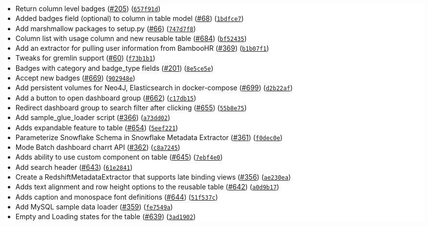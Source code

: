* Return column level badges ([#205](https://github.com/shuichiro-makigaki/amundsen/issues/205)) ([`657f91d`](https://github.com/shuichiro-makigaki/amundsen/commit/657f91d9c7abc63da1b658009e70e1f1594027ed))
* Added badges field (optional) to column in table model ([#68](https://github.com/shuichiro-makigaki/amundsen/issues/68)) ([`1bdfce7`](https://github.com/shuichiro-makigaki/amundsen/commit/1bdfce7242094ae22e29e9fb1e2bd6aea1df7bdf))
* Add marshmallow packages to setup.py ([#66](https://github.com/shuichiro-makigaki/amundsen/issues/66)) ([`747d7f8`](https://github.com/shuichiro-makigaki/amundsen/commit/747d7f8fa7b52dda7d7fbb676ec1bbd97aa2c0e7))
* Column list with usage column and new reusable table ([#684](https://github.com/shuichiro-makigaki/amundsen/issues/684)) ([`bf52435`](https://github.com/shuichiro-makigaki/amundsen/commit/bf524354c02dd4802b209fd2cbe3d18acfd197d9))
* Add an extractor for pulling user information from BambooHR ([#369](https://github.com/shuichiro-makigaki/amundsen/issues/369)) ([`b1b07f1`](https://github.com/shuichiro-makigaki/amundsen/commit/b1b07f166e08538f22f9ae19a5095ef5ea14a95c))
* Tweaks for gremlin support ([#60](https://github.com/shuichiro-makigaki/amundsen/issues/60)) ([`f73b1b1`](https://github.com/shuichiro-makigaki/amundsen/commit/f73b1b1730bc3c0d67cb4ef408da1a25b9d612f2))
* Badges with category and badge_type fields ([#201](https://github.com/shuichiro-makigaki/amundsen/issues/201)) ([`8e5ce5e`](https://github.com/shuichiro-makigaki/amundsen/commit/8e5ce5e62d7124f767495f5e83defb9b804b0395))
* Accept new badges ([#669](https://github.com/shuichiro-makigaki/amundsen/issues/669)) ([`902948e`](https://github.com/shuichiro-makigaki/amundsen/commit/902948ee2084b1bde4962bf6f7a4415a1fdcafa5))
* Add persistent volumes for Neo4J, Elasticsearch in docker-compose ([#699](https://github.com/shuichiro-makigaki/amundsen/issues/699)) ([`d2b22af`](https://github.com/shuichiro-makigaki/amundsen/commit/d2b22afd2a0b5d16b7bdcf95488dd1c28beafb89))
* Add a button to open dashboard group ([#662](https://github.com/shuichiro-makigaki/amundsen/issues/662)) ([`c17db15`](https://github.com/shuichiro-makigaki/amundsen/commit/c17db154deb04ecd0aeacc33877240e5b285126e))
* Redirect dashboard group to search filter after clicking ([#655](https://github.com/shuichiro-makigaki/amundsen/issues/655)) ([`55b8e75`](https://github.com/shuichiro-makigaki/amundsen/commit/55b8e7586be01a2bbbdad7e8e5e20ffd8a57fd7e))
* Add sample_glue_loader script ([#366](https://github.com/shuichiro-makigaki/amundsen/issues/366)) ([`a73dd02`](https://github.com/shuichiro-makigaki/amundsen/commit/a73dd02cdfafcc1241c44a73f4853423d9361237))
* Adds expandable feature to table ([#654](https://github.com/shuichiro-makigaki/amundsen/issues/654)) ([`5eef221`](https://github.com/shuichiro-makigaki/amundsen/commit/5eef2216196005a42a8570d0e7d55c71ca9fe270))
* Parameterize Snowflake Schema in Snowflake Metadata Extractor ([#361](https://github.com/shuichiro-makigaki/amundsen/issues/361)) ([`f0dec0e`](https://github.com/shuichiro-makigaki/amundsen/commit/f0dec0e58fe377a45c553cf98c7b10a0aca4145b))
* Mode Batch dashboard charrt API ([#362](https://github.com/shuichiro-makigaki/amundsen/issues/362)) ([`c8a7245`](https://github.com/shuichiro-makigaki/amundsen/commit/c8a7245e21e44e7bd9456cd016e7a6e79aae47bf))
* Adds ability to use custom component on table ([#645](https://github.com/shuichiro-makigaki/amundsen/issues/645)) ([`7ebf4e0`](https://github.com/shuichiro-makigaki/amundsen/commit/7ebf4e0b541ed2ad6bd2a8a8a34d82066f8dd667))
* Add search header ([#643](https://github.com/shuichiro-makigaki/amundsen/issues/643)) ([`61e2841`](https://github.com/shuichiro-makigaki/amundsen/commit/61e28418958d47f679d2387740d5a147b148d5f5))
* Create a RedshiftMetadataExtractor that supports late binding views ([#356](https://github.com/shuichiro-makigaki/amundsen/issues/356)) ([`ae230ea`](https://github.com/shuichiro-makigaki/amundsen/commit/ae230eae2c3d798695b7d3c54a4f370497446d51))
* Adds text alignment and row height options to the reusable table ([#642](https://github.com/shuichiro-makigaki/amundsen/issues/642)) ([`a0d9b17`](https://github.com/shuichiro-makigaki/amundsen/commit/a0d9b175851a8c3e7b1710e9aec3220b8a1a9abf))
* Adds caption and monospace font definitions ([#644](https://github.com/shuichiro-makigaki/amundsen/issues/644)) ([`51f537c`](https://github.com/shuichiro-makigaki/amundsen/commit/51f537c3557b8f4bdf6ab8cb75f6451f401268b1))
* Add MySQL sample data loader ([#359](https://github.com/shuichiro-makigaki/amundsen/issues/359)) ([`fe7549a`](https://github.com/shuichiro-makigaki/amundsen/commit/fe7549a66e93ea5ac79741a33e948fbab4a642e0))
* Empty and Loading states for the table ([#639](https://github.com/shuichiro-makigaki/amundsen/issues/639)) ([`3ad1902`](https://github.com/shuichiro-makigaki/amundsen/commit/3ad1902d04eee83f41d9c15809b1bd4d7463eead))